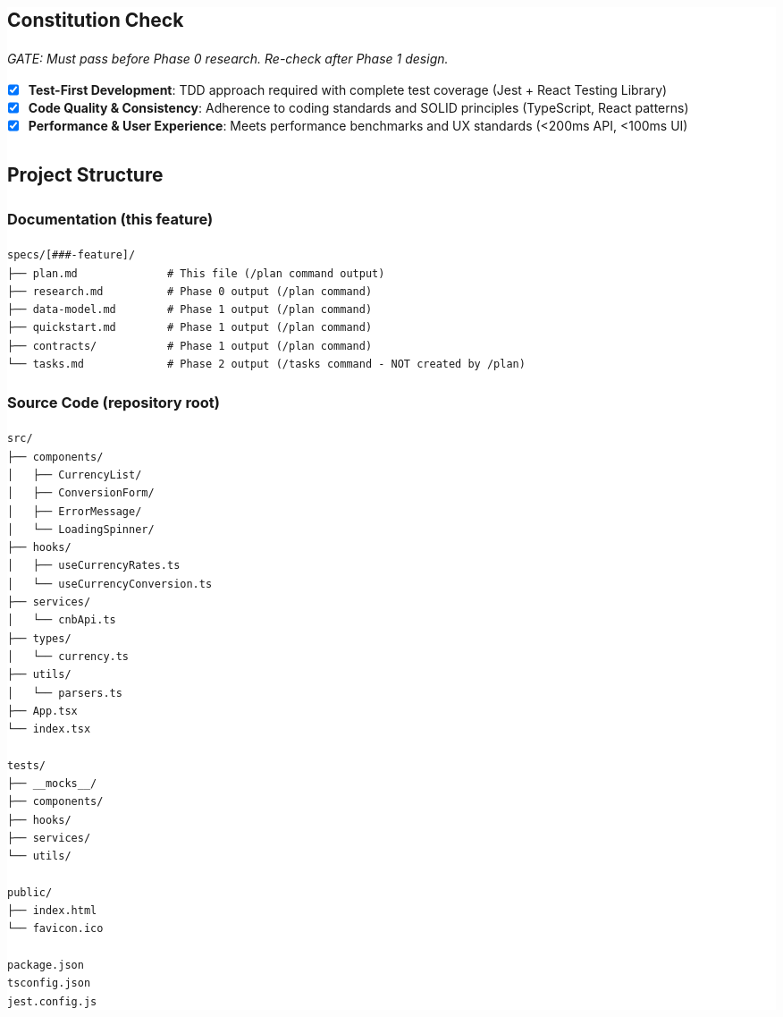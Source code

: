 ## Constitution Check
*GATE: Must pass before Phase 0 research. Re-check after Phase 1 design.*

- [x] **Test-First Development**: TDD approach required with complete test coverage (Jest + React Testing Library)
- [x] **Code Quality & Consistency**: Adherence to coding standards and SOLID principles (TypeScript, React patterns)
- [x] **Performance & User Experience**: Meets performance benchmarks and UX standards (<200ms API, <100ms UI)

## Project Structure

### Documentation (this feature)
```
specs/[###-feature]/
├── plan.md              # This file (/plan command output)
├── research.md          # Phase 0 output (/plan command)
├── data-model.md        # Phase 1 output (/plan command)
├── quickstart.md        # Phase 1 output (/plan command)
├── contracts/           # Phase 1 output (/plan command)
└── tasks.md             # Phase 2 output (/tasks command - NOT created by /plan)
```

### Source Code (repository root)
```
src/
├── components/
│   ├── CurrencyList/
│   ├── ConversionForm/
│   ├── ErrorMessage/
│   └── LoadingSpinner/
├── hooks/
│   ├── useCurrencyRates.ts
│   └── useCurrencyConversion.ts
├── services/
│   └── cnbApi.ts
├── types/
│   └── currency.ts
├── utils/
│   └── parsers.ts
├── App.tsx
└── index.tsx

tests/
├── __mocks__/
├── components/
├── hooks/
├── services/
└── utils/

public/
├── index.html
└── favicon.ico

package.json
tsconfig.json
jest.config.js
```
